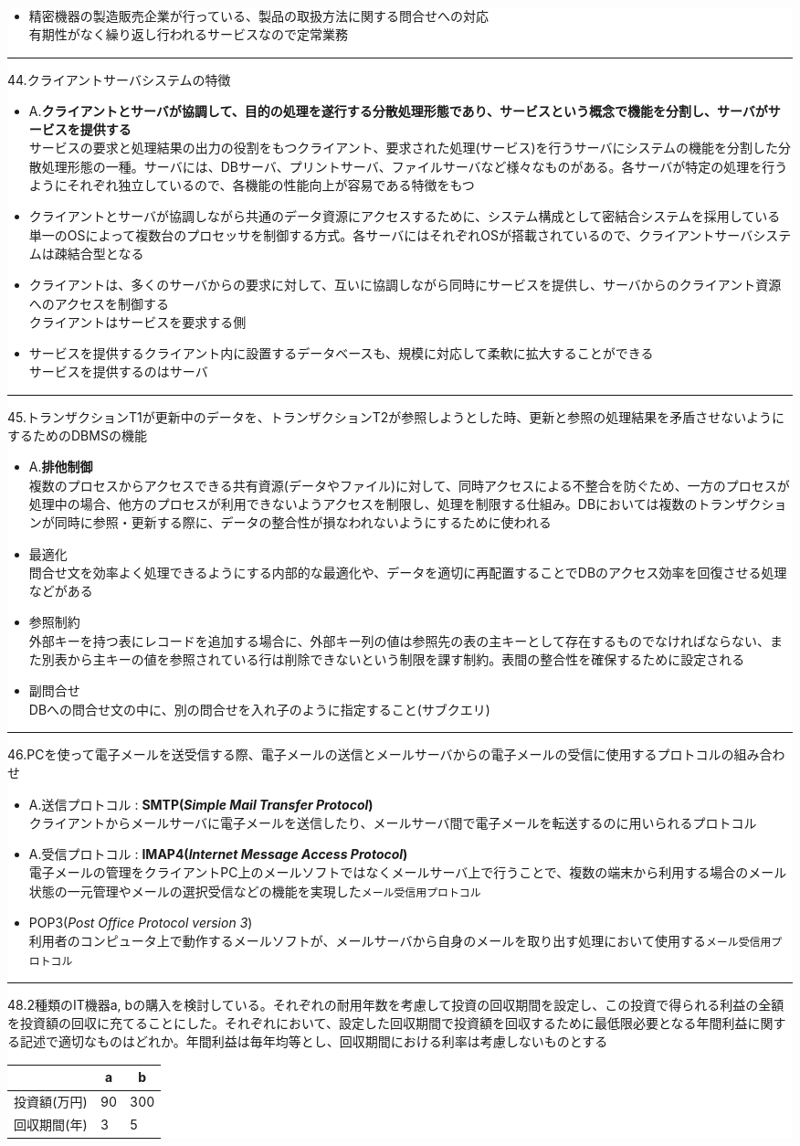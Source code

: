 - 精密機器の製造販売企業が行っている、製品の取扱方法に関する問合せへの対応  
有期性がなく繰り返し行われるサービスなので定常業務

---
44.クライアントサーバシステムの特徴

- A.**クライアントとサーバが協調して、目的の処理を遂行する分散処理形態であり、サービスという概念で機能を分割し、サーバがサービスを提供する**  
サービスの要求と処理結果の出力の役割をもつクライアント、要求された処理(サービス)を行うサーバにシステムの機能を分割した分散処理形態の一種。サーバには、DBサーバ、プリントサーバ、ファイルサーバなど様々なものがある。各サーバが特定の処理を行うようにそれぞれ独立しているので、各機能の性能向上が容易である特徴をもつ

- クライアントとサーバが協調しながら共通のデータ資源にアクセスするために、システム構成として密結合システムを採用している  
単一のOSによって複数台のプロセッサを制御する方式。各サーバにはそれぞれOSが搭載されているので、クライアントサーバシステムは疎結合型となる

- クライアントは、多くのサーバからの要求に対して、互いに協調しながら同時にサービスを提供し、サーバからのクライアント資源へのアクセスを制御する  
クライアントはサービスを要求する側

- サービスを提供するクライアント内に設置するデータベースも、規模に対応して柔軟に拡大することができる  
サービスを提供するのはサーバ

---
45.トランザクションT1が更新中のデータを、トランザクションT2が参照しようとした時、更新と参照の処理結果を矛盾させないようにするためのDBMSの機能

- A.**排他制御**  
複数のプロセスからアクセスできる共有資源(データやファイル)に対して、同時アクセスによる不整合を防ぐため、一方のプロセスが処理中の場合、他方のプロセスが利用できないようアクセスを制限し、処理を制限する仕組み。DBにおいては複数のトランザクションが同時に参照・更新する際に、データの整合性が損なわれないようにするために使われる

- 最適化  
問合せ文を効率よく処理できるようにする内部的な最適化や、データを適切に再配置することでDBのアクセス効率を回復させる処理などがある

- 参照制約  
外部キーを持つ表にレコードを追加する場合に、外部キー列の値は参照先の表の主キーとして存在するものでなければならない、また別表から主キーの値を参照されている行は削除できないという制限を課す制約。表間の整合性を確保するために設定される

- 副問合せ  
DBへの問合せ文の中に、別の問合せを入れ子のように指定すること(サブクエリ)

---
46.PCを使って電子メールを送受信する際、電子メールの送信とメールサーバからの電子メールの受信に使用するプロトコルの組み合わせ

- A.送信プロトコル : **SMTP(*Simple Mail Transfer Protocol*)**  
クライアントからメールサーバに電子メールを送信したり、メールサーバ間で電子メールを転送するのに用いられるプロトコル

- A.受信プロトコル : **IMAP4(*Internet Message Access Protocol*)**  
電子メールの管理をクライアントPC上のメールソフトではなくメールサーバ上で行うことで、複数の端末から利用する場合のメール状態の一元管理やメールの選択受信などの機能を実現した`メール受信用プロトコル`

- POP3(*Post Office Protocol version 3*)  
利用者のコンピュータ上で動作するメールソフトが、メールサーバから自身のメールを取り出す処理において使用する`メール受信用プロトコル`

---
48.2種類のIT機器a, bの購入を検討している。それぞれの耐用年数を考慮して投資の回収期間を設定し、この投資で得られる利益の全額を投資額の回収に充てることにした。それぞれにおいて、設定した回収期間で投資額を回収するために最低限必要となる年間利益に関する記述で適切なものはどれか。年間利益は毎年均等とし、回収期間における利率は考慮しないものとする

|          |a |b  |
|----------|--|---|
|投資額(万円)|90|300|
|回収期間(年)|3 |5  |
